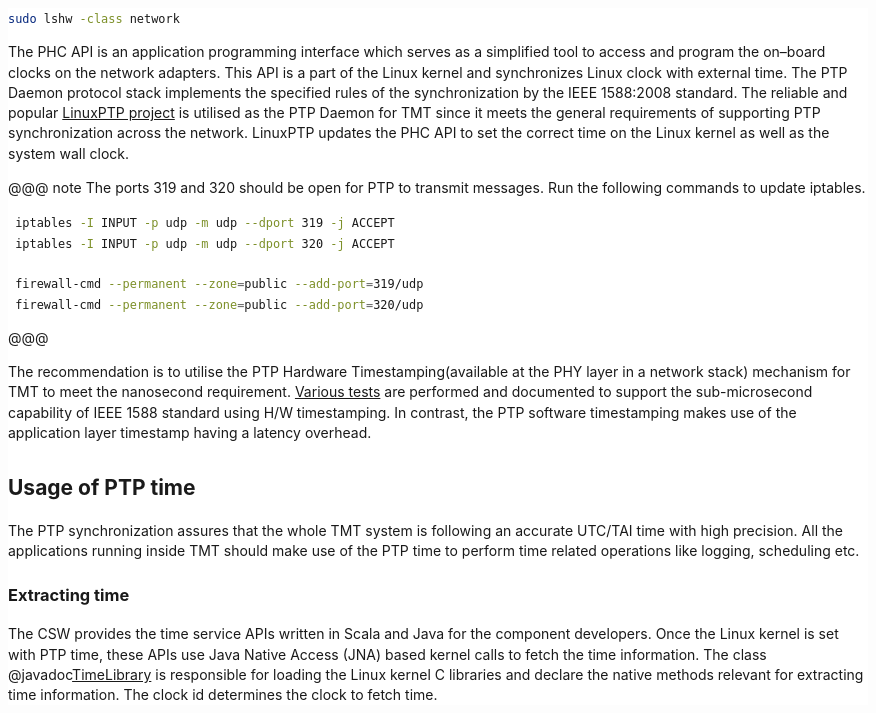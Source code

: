 ```bash
sudo lshw -class network
``` 

The PHC API is an application programming interface which serves as a
simplified tool to access and program the on–board clocks on the network
adapters. This API is a part of the Linux kernel and synchronizes Linux
clock with external time. The PTP Daemon protocol stack implements the
specified rules of the synchronization by the IEEE 1588:2008 standard.
The reliable and popular [LinuxPTP
project](http://linuxptp.sourceforge.net/) is utilised as the PTP Daemon
for TMT since it meets the general requirements of supporting PTP
synchronization across the network. LinuxPTP updates the PHC API to set
the correct time on the Linux kernel as well as the system wall clock.

@@@ note
The ports 319 and 320 should be open for PTP to transmit messages.
Run the following commands to update iptables.

```bash
 iptables -I INPUT -p udp -m udp --dport 319 -j ACCEPT
 iptables -I INPUT -p udp -m udp --dport 320 -j ACCEPT
 
 firewall-cmd --permanent --zone=public --add-port=319/udp
 firewall-cmd --permanent --zone=public --add-port=320/udp
```
@@@
 
The recommendation is to utilise the PTP Hardware
Timestamping(available at the PHY layer in a network stack) mechanism for TMT to
meet the nanosecond requirement. [Various tests](https://tmt-project.atlassian.net/wiki/spaces/DEOPSCSW/pages/279543820/PTP+Hardware+TimeStamping) are performed and
documented to support the sub-microsecond capability of IEEE 1588
standard using H/W timestamping. In contrast, the PTP software
timestamping makes use of the application layer timestamp having a
latency overhead.

## Usage of PTP time

The PTP synchronization assures that the whole TMT system is following
an accurate UTC/TAI time with high precision. All the applications
running inside TMT should make use of the PTP time to perform time
related operations like logging, scheduling etc.

### Extracting time

The CSW provides the time service APIs written in Scala and Java for the
component developers. Once the Linux kernel is set with PTP time, these
APIs use Java Native Access (JNA) based kernel calls to fetch the time
information. The class @javadoc[TimeLibrary](csw/time/clock/natives/TimeLibrary.java) is responsible for loading the Linux
kernel C libraries and declare the native methods relevant for
extracting time information. The clock id determines the clock to fetch time.
